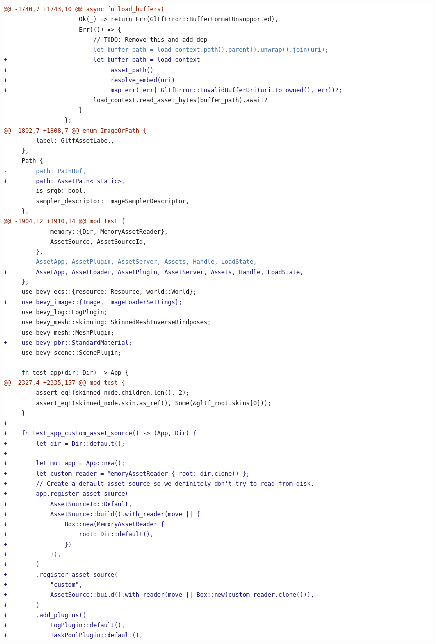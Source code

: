 ```diff
@@ -1740,7 +1743,10 @@ async fn load_buffers(
                     Ok(_) => return Err(GltfError::BufferFormatUnsupported),
                     Err(()) => {
                         // TODO: Remove this and add dep
-                        let buffer_path = load_context.path().parent().unwrap().join(uri);
+                        let buffer_path = load_context
+                            .asset_path()
+                            .resolve_embed(uri)
+                            .map_err(|err| GltfError::InvalidBufferUri(uri.to_owned(), err))?;
                         load_context.read_asset_bytes(buffer_path).await?
                     }
                 };
@@ -1802,7 +1808,7 @@ enum ImageOrPath {
         label: GltfAssetLabel,
     },
     Path {
-        path: PathBuf,
+        path: AssetPath<'static>,
         is_srgb: bool,
         sampler_descriptor: ImageSamplerDescriptor,
     },
@@ -1904,12 +1910,14 @@ mod test {
             memory::{Dir, MemoryAssetReader},
             AssetSource, AssetSourceId,
         },
-        AssetApp, AssetPlugin, AssetServer, Assets, Handle, LoadState,
+        AssetApp, AssetLoader, AssetPlugin, AssetServer, Assets, Handle, LoadState,
     };
     use bevy_ecs::{resource::Resource, world::World};
+    use bevy_image::{Image, ImageLoaderSettings};
     use bevy_log::LogPlugin;
     use bevy_mesh::skinning::SkinnedMeshInverseBindposes;
     use bevy_mesh::MeshPlugin;
+    use bevy_pbr::StandardMaterial;
     use bevy_scene::ScenePlugin;
 
     fn test_app(dir: Dir) -> App {
@@ -2327,4 +2335,157 @@ mod test {
         assert_eq!(skinned_node.children.len(), 2);
         assert_eq!(skinned_node.skin.as_ref(), Some(&gltf_root.skins[0]));
     }
+
+    fn test_app_custom_asset_source() -> (App, Dir) {
+        let dir = Dir::default();
+
+        let mut app = App::new();
+        let custom_reader = MemoryAssetReader { root: dir.clone() };
+        // Create a default asset source so we definitely don't try to read from disk.
+        app.register_asset_source(
+            AssetSourceId::Default,
+            AssetSource::build().with_reader(move || {
+                Box::new(MemoryAssetReader {
+                    root: Dir::default(),
+                })
+            }),
+        )
+        .register_asset_source(
+            "custom",
+            AssetSource::build().with_reader(move || Box::new(custom_reader.clone())),
+        )
+        .add_plugins((
+            LogPlugin::default(),
+            TaskPoolPlugin::default(),
```